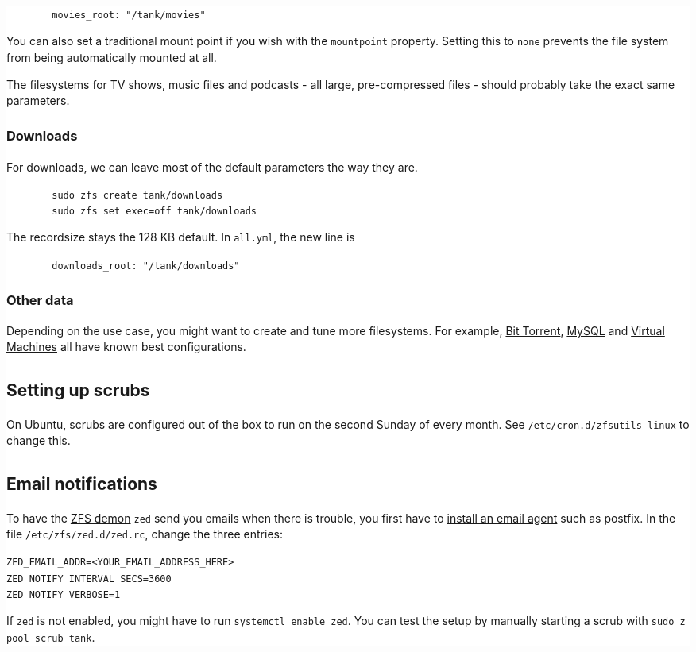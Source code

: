 ```
        movies_root: "/tank/movies"
```

You can also set a traditional mount point if you wish with the `mountpoint`
property. Setting this to `none` prevents the file system from being
automatically mounted at all. 

The filesystems for TV shows, music files and podcasts - all large,
pre-compressed files - should probably take the exact same parameters. 

### Downloads 

For downloads, we can leave most of the default parameters the way they are. 

```
        sudo zfs create tank/downloads
        sudo zfs set exec=off tank/downloads
```

The recordsize stays the 128 KB default. In `all.yml`, the new line is

```
        downloads_root: "/tank/downloads"
```

### Other data

Depending on the use case, you might want to create and tune more filesystems.
For example, [Bit
Torrent](http://open-zfs.org/wiki/Performance_tuning#Bit_Torrent),
[MySQL](http://open-zfs.org/wiki/Performance_tuning#MySQL) and [Virtual
Machines](http://open-zfs.org/wiki/Performance_tuning#Virtual_machines) all have
known best configurations. 


## Setting up scrubs

On Ubuntu, scrubs are configured out of the box to run on the second Sunday of
every month. See `/etc/cron.d/zfsutils-linux` to change this.


## Email notifications

To have the [ZFS
demon](http://manpages.ubuntu.com/manpages/bionic/man8/zed.8.html) `zed` send
you emails when there is trouble, you first have to [install an email
agent](https://www.reddit.com/r/zfs/comments/90prt4/zed_config_on_ubuntu_1804/)
such as postfix. In the file `/etc/zfs/zed.d/zed.rc`, change the three entries:

```
ZED_EMAIL_ADDR=<YOUR_EMAIL_ADDRESS_HERE>
ZED_NOTIFY_INTERVAL_SECS=3600
ZED_NOTIFY_VERBOSE=1
```

If `zed` is not enabled, you might have to run `systemctl enable zed`. You can
test the setup by manually starting a scrub with `sudo zpool scrub tank`. 
